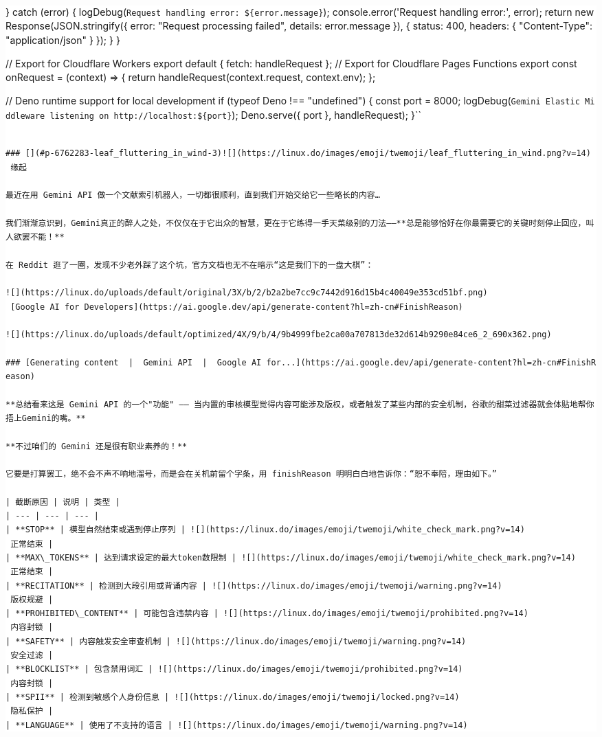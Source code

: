   } catch (error) {
    logDebug(`Request handling error: ${error.message}`);
    console.error('Request handling error:', error);
    return new Response(JSON.stringify({ error: "Request processing failed", details: error.message }), 
      { status: 400, headers: { "Content-Type": "application/json" } });
  }
}

// Export for Cloudflare Workers
export default { fetch: handleRequest };
// Export for Cloudflare Pages Functions
export const onRequest = (context) => { return handleRequest(context.request, context.env); };

// Deno runtime support for local development
if (typeof Deno !== "undefined") {
  const port = 8000;
  logDebug(`Gemini Elastic Middleware listening on http://localhost:${port}`);
  Deno.serve({ port }, handleRequest);
}`` 
``` 

### [](#p-6762283-leaf_fluttering_in_wind-3)![](https://linux.do/images/emoji/twemoji/leaf_fluttering_in_wind.png?v=14)
 缘起

最近在用 Gemini API 做一个文献索引机器人，一切都很顺利，直到我们开始交给它一些略长的内容…

我们渐渐意识到，Gemini真正的醉人之处，不仅仅在于它出众的智慧，更在于它练得一手天菜级别的刀法——**总是能够恰好在你最需要它的关键时刻停止回应，叫人欲罢不能！**

在 Reddit 逛了一圈，发现不少老外踩了这个坑，官方文档也无不在暗示“这是我们下的一盘大棋”：

![](https://linux.do/uploads/default/original/3X/b/2/b2a2be7cc9c7442d916d15b4c40049e353cd51bf.png)
 [Google AI for Developers](https://ai.google.dev/api/generate-content?hl=zh-cn#FinishReason)

![](https://linux.do/uploads/default/optimized/4X/9/b/4/9b4999fbe2ca00a707813de32d614b9290e84ce6_2_690x362.png)

### [Generating content  |  Gemini API  |  Google AI for...](https://ai.google.dev/api/generate-content?hl=zh-cn#FinishReason)

**总结看来这是 Gemini API 的一个"功能" —— 当内置的审核模型觉得内容可能涉及版权，或者触发了某些内部的安全机制，谷歌的甜菜过滤器就会体贴地帮你捂上Gemini的嘴。** 

**不过咱们的 Gemini 还是很有职业素养的！**

它要是打算罢工，绝不会不声不响地溜号，而是会在关机前留个字条，用 finishReason 明明白白地告诉你：“恕不奉陪，理由如下。”

| 截断原因 | 说明 | 类型 |
| --- | --- | --- |
| **STOP** | 模型自然结束或遇到停止序列 | ![](https://linux.do/images/emoji/twemoji/white_check_mark.png?v=14)
 正常结束 |
| **MAX\_TOKENS** | 达到请求设定的最大token数限制 | ![](https://linux.do/images/emoji/twemoji/white_check_mark.png?v=14)
 正常结束 |
| **RECITATION** | 检测到大段引用或背诵内容 | ![](https://linux.do/images/emoji/twemoji/warning.png?v=14)
 版权规避 |
| **PROHIBITED\_CONTENT** | 可能包含违禁内容 | ![](https://linux.do/images/emoji/twemoji/prohibited.png?v=14)
 内容封锁 |
| **SAFETY** | 内容触发安全审查机制 | ![](https://linux.do/images/emoji/twemoji/warning.png?v=14)
 安全过滤 |
| **BLOCKLIST** | 包含禁用词汇 | ![](https://linux.do/images/emoji/twemoji/prohibited.png?v=14)
 内容封锁 |
| **SPII** | 检测到敏感个人身份信息 | ![](https://linux.do/images/emoji/twemoji/locked.png?v=14)
 隐私保护 |
| **LANGUAGE** | 使用了不支持的语言 | ![](https://linux.do/images/emoji/twemoji/warning.png?v=14)
```
